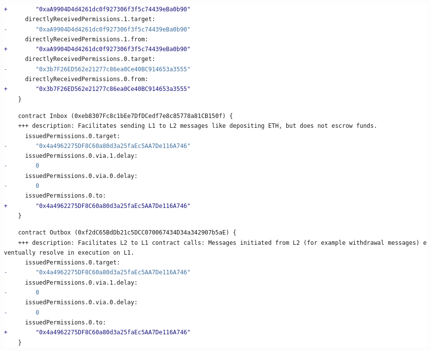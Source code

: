 ```diff
+        "0xaA9904D4d4261dc0f927306f3f5c74439eBa0b90"
      directlyReceivedPermissions.1.target:
-        "0xaA9904D4d4261dc0f927306f3f5c74439eBa0b90"
      directlyReceivedPermissions.1.from:
+        "0xaA9904D4d4261dc0f927306f3f5c74439eBa0b90"
      directlyReceivedPermissions.0.target:
-        "0x3b7F26ED562e21277c86ea0Ce40BC914653a3555"
      directlyReceivedPermissions.0.from:
+        "0x3b7F26ED562e21277c86ea0Ce40BC914653a3555"
    }
```

```diff
    contract Inbox (0xeb8307Fc8c1bEe7DfDCedf7e8c85778a81CB150f) {
    +++ description: Facilitates sending L1 to L2 messages like depositing ETH, but does not escrow funds.
      issuedPermissions.0.target:
-        "0x4a4962275DF8C60a80d3a25faEc5AA7De116A746"
      issuedPermissions.0.via.1.delay:
-        0
      issuedPermissions.0.via.0.delay:
-        0
      issuedPermissions.0.to:
+        "0x4a4962275DF8C60a80d3a25faEc5AA7De116A746"
    }
```

```diff
    contract Outbox (0xf2dC65BdDb21c5DCC070067434D34a342907b5aE) {
    +++ description: Facilitates L2 to L1 contract calls: Messages initiated from L2 (for example withdrawal messages) eventually resolve in execution on L1.
      issuedPermissions.0.target:
-        "0x4a4962275DF8C60a80d3a25faEc5AA7De116A746"
      issuedPermissions.0.via.1.delay:
-        0
      issuedPermissions.0.via.0.delay:
-        0
      issuedPermissions.0.to:
+        "0x4a4962275DF8C60a80d3a25faEc5AA7De116A746"
    }
```

